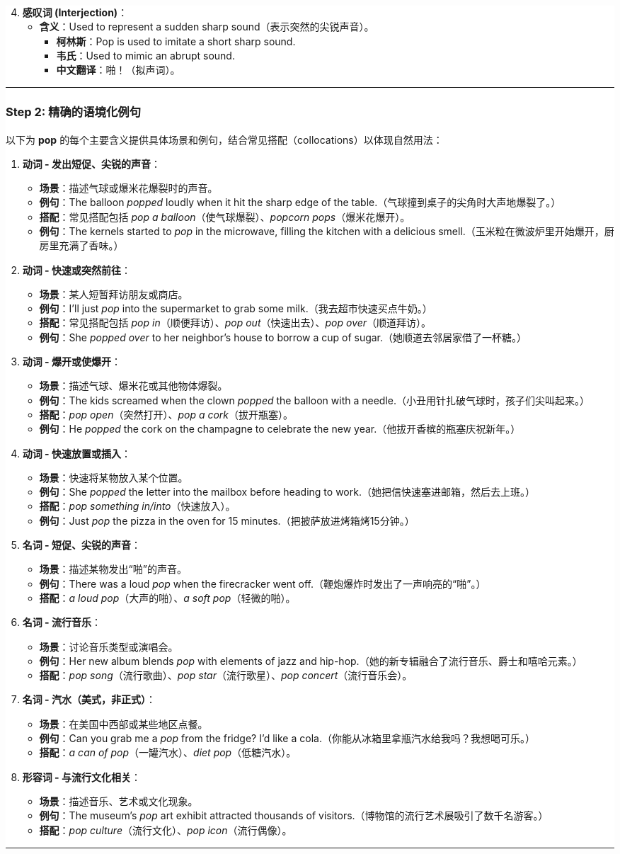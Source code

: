 4. **感叹词 (Interjection)**：
   - **含义**：Used to represent a sudden sharp sound（表示突然的尖锐声音）。
     - **柯林斯**：Pop is used to imitate a short sharp sound.
     - **韦氏**：Used to mimic an abrupt sound.
     - **中文翻译**：啪！（拟声词）。

---

### Step 2: 精确的语境化例句

以下为 **pop** 的每个主要含义提供具体场景和例句，结合常见搭配（collocations）以体现自然用法：

1. **动词 - 发出短促、尖锐的声音**：
   - **场景**：描述气球或爆米花爆裂时的声音。
   - **例句**：The balloon *popped* loudly when it hit the sharp edge of the table.（气球撞到桌子的尖角时大声地爆裂了。）
   - **搭配**：常见搭配包括 *pop a balloon*（使气球爆裂）、*popcorn pops*（爆米花爆开）。
   - **例句**：The kernels started to *pop* in the microwave, filling the kitchen with a delicious smell.（玉米粒在微波炉里开始爆开，厨房里充满了香味。）

2. **动词 - 快速或突然前往**：
   - **场景**：某人短暂拜访朋友或商店。
   - **例句**：I’ll just *pop* into the supermarket to grab some milk.（我去超市快速买点牛奶。）
   - **搭配**：常见搭配包括 *pop in*（顺便拜访）、*pop out*（快速出去）、*pop over*（顺道拜访）。
   - **例句**：She *popped over* to her neighbor’s house to borrow a cup of sugar.（她顺道去邻居家借了一杯糖。）

3. **动词 - 爆开或使爆开**：
   - **场景**：描述气球、爆米花或其他物体爆裂。
   - **例句**：The kids screamed when the clown *popped* the balloon with a needle.（小丑用针扎破气球时，孩子们尖叫起来。）
   - **搭配**：*pop open*（突然打开）、*pop a cork*（拔开瓶塞）。
   - **例句**：He *popped* the cork on the champagne to celebrate the new year.（他拔开香槟的瓶塞庆祝新年。）

4. **动词 - 快速放置或插入**：
   - **场景**：快速将某物放入某个位置。
   - **例句**：She *popped* the letter into the mailbox before heading to work.（她把信快速塞进邮箱，然后去上班。）
   - **搭配**：*pop something in/into*（快速放入）。
   - **例句**：Just *pop* the pizza in the oven for 15 minutes.（把披萨放进烤箱烤15分钟。）

5. **名词 - 短促、尖锐的声音**：
   - **场景**：描述某物发出“啪”的声音。
   - **例句**：There was a loud *pop* when the firecracker went off.（鞭炮爆炸时发出了一声响亮的“啪”。）
   - **搭配**：*a loud pop*（大声的啪）、*a soft pop*（轻微的啪）。

6. **名词 - 流行音乐**：
   - **场景**：讨论音乐类型或演唱会。
   - **例句**：Her new album blends *pop* with elements of jazz and hip-hop.（她的新专辑融合了流行音乐、爵士和嘻哈元素。）
   - **搭配**：*pop song*（流行歌曲）、*pop star*（流行歌星）、*pop concert*（流行音乐会）。

7. **名词 - 汽水（美式，非正式）**：
   - **场景**：在美国中西部或某些地区点餐。
   - **例句**：Can you grab me a *pop* from the fridge? I’d like a cola.（你能从冰箱里拿瓶汽水给我吗？我想喝可乐。）
   - **搭配**：*a can of pop*（一罐汽水）、*diet pop*（低糖汽水）。

8. **形容词 - 与流行文化相关**：
   - **场景**：描述音乐、艺术或文化现象。
   - **例句**：The museum’s *pop* art exhibit attracted thousands of visitors.（博物馆的流行艺术展吸引了数千名游客。）
   - **搭配**：*pop culture*（流行文化）、*pop icon*（流行偶像）。

---